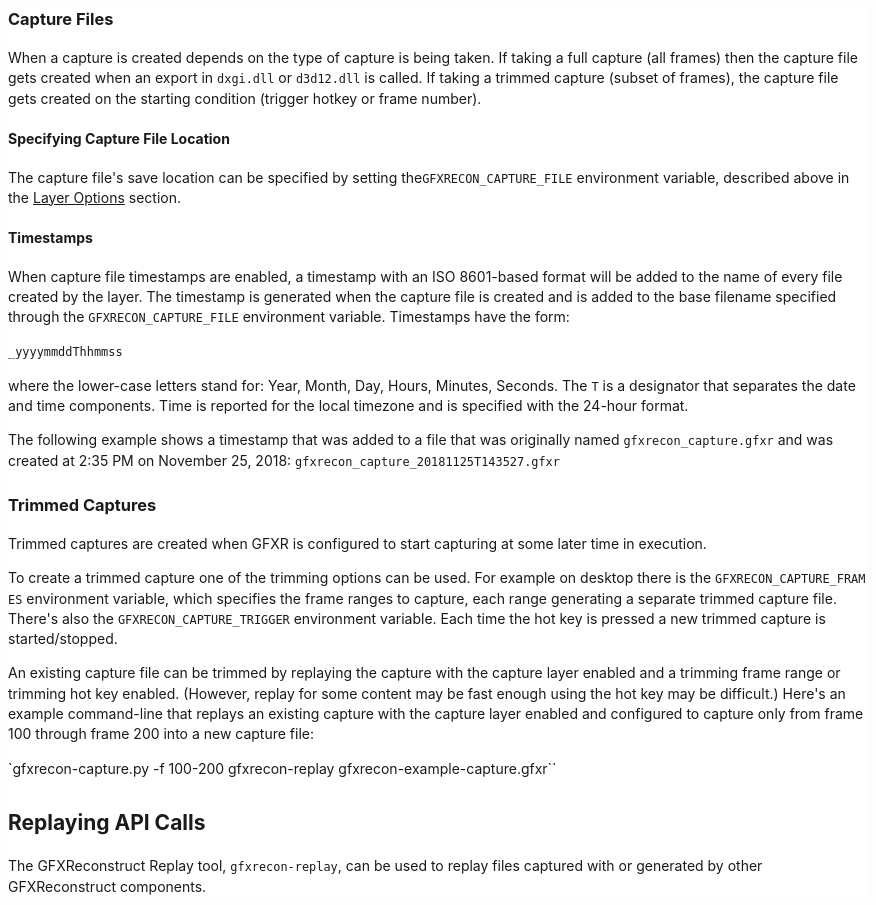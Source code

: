 

### Capture Files

When a capture is created depends on the type of capture is being taken. If taking a full capture (all frames) then the capture file gets created when an export in `dxgi.dll` or `d3d12.dll` is called. If taking a trimmed capture (subset of frames), the capture file gets created on the starting condition (trigger hotkey or frame number).

#### Specifying Capture File Location

The capture file's save location can be specified by setting the`GFXRECON_CAPTURE_FILE` environment variable, described above in the [Layer Options](#layer-options) section.

#### Timestamps

When capture file timestamps are enabled, a timestamp with an ISO 8601-based
format will be added to the name of every file created by the layer. The timestamp is generated when the capture file is created and is added to the base filename specified through the `GFXRECON_CAPTURE_FILE` environment variable. Timestamps have
the form:

```text
_yyyymmddThhmmss
```

where the lower-case letters stand for: Year, Month, Day, Hours, Minutes, Seconds.  The `T` is a designator that separates the date and time components. Time is reported for the local timezone and is specified with the 24-hour format.

The following example shows a timestamp that was added to a file that was originally named `gfxrecon_capture.gfxr` and was created at 2:35 PM on November 25, 2018:  `gfxrecon_capture_20181125T143527.gfxr`

### Trimmed Captures

Trimmed captures are created when GFXR is configured to start capturing at some later
time in execution.

To create a trimmed capture one of the trimming options can be used.
For example on desktop there is the `GFXRECON_CAPTURE_FRAMES` environment variable,
which specifies the frame ranges to capture, each range generating a separate
trimmed capture file. There's also the `GFXRECON_CAPTURE_TRIGGER` environment
variable. Each time the hot key is pressed a new trimmed capture is started/stopped.

An existing capture file can be trimmed by replaying the capture with the capture layer
enabled and a trimming frame range or trimming hot key enabled. (However, replay for
some content may be fast enough using the hot key may be difficult.) Here's an example
command-line that replays an existing capture with the capture layer enabled and
configured to capture only from frame 100 through frame 200 into a new capture file:

`gfxrecon-capture.py -f 100-200 gfxrecon-replay gfxrecon-example-capture.gfxr``

## Replaying API Calls

The GFXReconstruct Replay tool, `gfxrecon-replay`, can be used to replay files captured with or generated by other GFXReconstruct components. 

